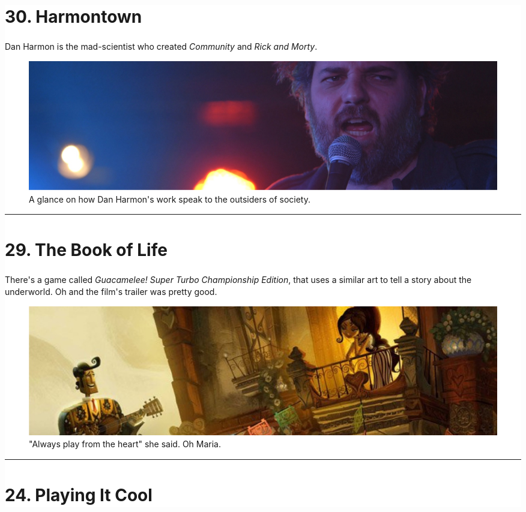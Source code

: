 
# 30. Harmontown

Dan Harmon is the mad-scientist who created *Community* and *Rick and Morty*.

<figure>
<img src="/images/moviemarch2015/harmontown.jpg">
<figcaption>A glance on how Dan Harmon's work speak to the outsiders of society.</figcaption>
</figure>

---

# 29. The Book of Life

There's a game called *Guacamelee! Super Turbo Championship Edition*, that uses a similar art to tell a story about the underworld. Oh and the film's trailer was pretty good.

<figure>
<img src="/images/moviemarch2015/thebookoflife.jpg">
<figcaption>"Always play from the heart" she said. Oh Maria.</figcaption>
</figure>

---

# 24. Playing It Cool
